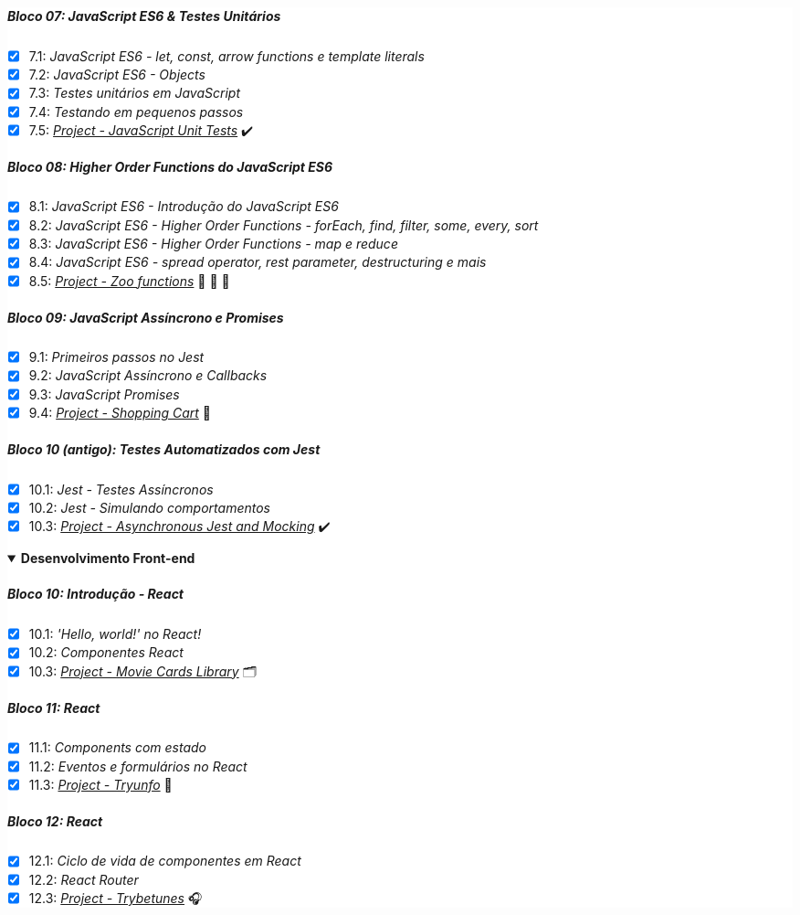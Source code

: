 ##### Bloco 07: JavaScript ES6 & Testes Unitários

- [x] 7.1: _JavaScript ES6 - let, const, arrow functions e template literals_
- [x] 7.2: _JavaScript ES6 - Objects_
- [x] 7.3: _Testes unitários em JavaScript_
- [x] 7.4: _Testando em pequenos passos_
- [x] 7.5: _[Project - JavaScript Unit Tests](https://github.com/jpcp0614/Project-JavaScript-Unit-Tests/tree/joao-paulo-pereira-project-unit-tests)_ ✔️

##### Bloco 08: Higher Order Functions do JavaScript ES6

- [x] 8.1: _JavaScript ES6 - Introdução do JavaScript ES6_
- [x] 8.2: _JavaScript ES6 - Higher Order Functions - forEach, find, filter, some, every, sort_
- [x] 8.3: _JavaScript ES6 - Higher Order Functions - map e reduce_
- [x] 8.4: _JavaScript ES6 - spread operator, rest parameter, destructuring e mais_
- [x] 8.5: _[Project - Zoo functions](https://github.com/jpcp0614/Project-Zoo-Functions/tree/joao-paulo-pereira-project-zoo-functions)_ 🦁 🦒 🐧

##### Bloco 09: JavaScript Assíncrono e Promises

- [x] 9.1: _Primeiros passos no Jest_
- [x] 9.2: _JavaScript Assíncrono e Callbacks_
- [x] 9.3: _JavaScript Promises_
- [x] 9.4: _[Project - Shopping Cart](https://github.com/jpcp0614/Project-Shopping-Cart/tree/joao-paulo-pereira-project-shopping-cart)_ 🛒

##### Bloco 10 (antigo): Testes Automatizados com Jest

- [x] 10.1: _Jest - Testes Assíncronos_
- [x] 10.2: _Jest - Simulando comportamentos_
- [x] 10.3: _[Project - Asynchronous Jest and Mocking](https://github.com/jpcp0614/Project-Asynchronous-Jest-and-Mocking/tree/joao-paulo-pereira-project-jest)_ ✔️

</details open>

<details open>
<summary> <strong> Desenvolvimento Front-end </strong> </summary>

##### Bloco 10: Introdução - React

- [x] 10.1: _'Hello, world!' no React!_
- [x] 10.2: _Componentes React_
- [x] 10.3: _[Project - Movie Cards Library](https://github.com/jpcp0614/Project-Movie-Cards-Library/tree/joao-paulo-pereira-movie-cards-library)_ 🗂️

##### Bloco 11: React

- [x] 11.1: _Components com estado_
- [x] 11.2: _Eventos e formulários no React_
- [x] 11.3: _[Project - Tryunfo](https://github.com/jpcp0614/Project-Tryunfo/tree/joao-paulo-pereira-tryunfo)_ 🎴

##### Bloco 12: React

- [x] 12.1: _Ciclo de vida de componentes em React_
- [x] 12.2: _React Router_
- [x] 12.3: _[Project - Trybetunes](https://github.com/jpcp0614/Project-Trybetunes/tree/joao-paulo-pereira-trybetunes)_ 🎧
